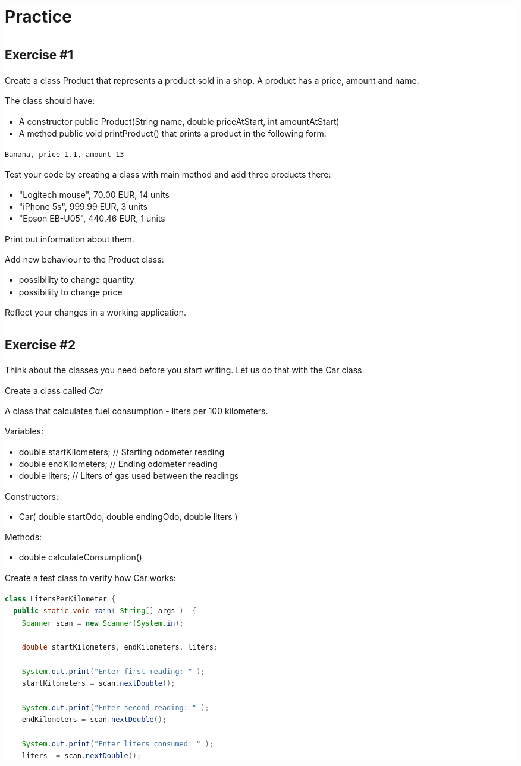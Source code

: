 # Practice

## Exercise #1

Create a class Product that represents a product sold in a shop. A product has a price, amount and name.

The class should have:

  - A constructor public Product(String name, double priceAtStart, int amountAtStart)
  - A method public void printProduct() that prints a product in the following form:

```
Banana, price 1.1, amount 13
```

Test your code by creating a class with main method and add three products there:

  - "Logitech mouse", 70.00 EUR, 14 units
  - "iPhone 5s", 999.99 EUR, 3 units
  - "Epson EB-U05", 440.46 EUR, 1 units
  
Print out information about them.

Add new behaviour to the Product class:

  - possibility to change quantity
  - possibility to change price
  
Reflect your changes in a working application.

## Exercise #2

Think about the classes you need before you start writing. Let us do that with the Car class.

Create a class called *Car*

A class that calculates fuel consumption - liters per 100 kilometers.

Variables:

  - double startKilometers; // Starting odometer reading
  - double endKilometers; // Ending odometer reading
  - double liters; // Liters of gas used between the readings

Constructors:

  - Car( double startOdo, double endingOdo, double liters )
  
Methods:

  - double calculateConsumption()
  
Create a test class to verify how Car works:

```java
class LitersPerKilometer {
  public static void main( String[] args )  {
    Scanner scan = new Scanner(System.in);

    double startKilometers, endKilometers, liters;

    System.out.print("Enter first reading: " ); 
    startKilometers = scan.nextDouble();

    System.out.print("Enter second reading: " ); 
    endKilometers = scan.nextDouble();

    System.out.print("Enter liters consumed: " ); 
    liters  = scan.nextDouble();

```